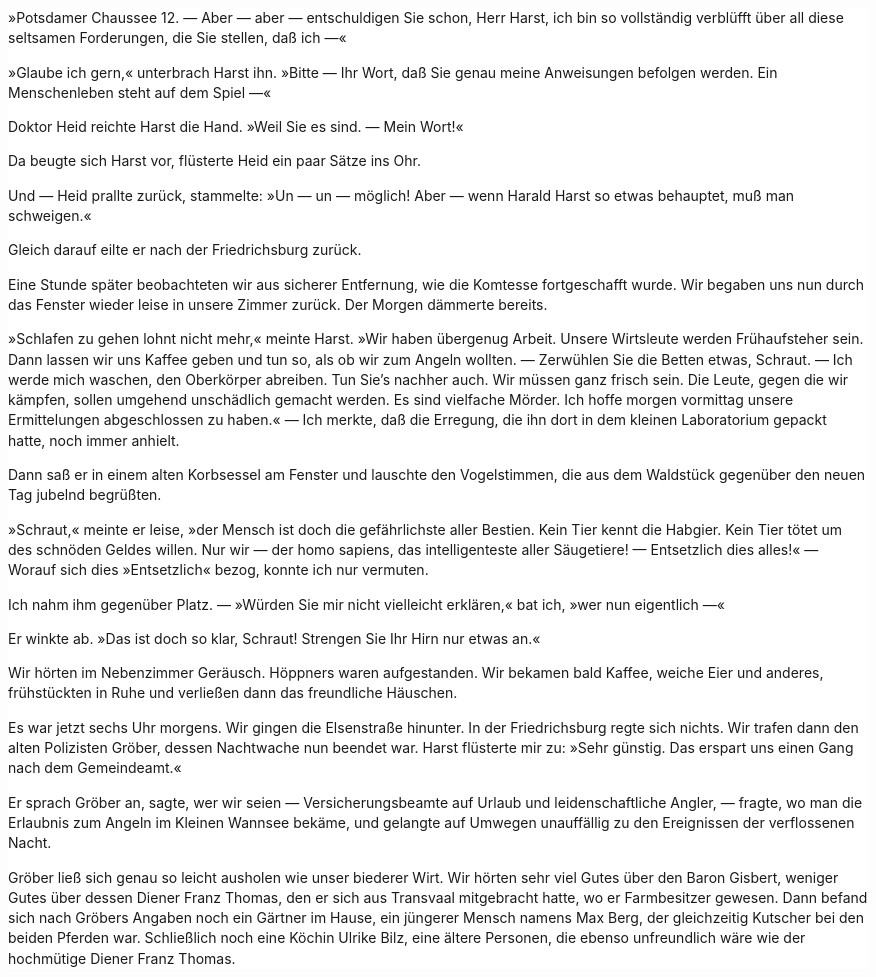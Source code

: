 »Potsdamer Chaussee 12. — Aber — aber — entschuldigen Sie schon, Herr Harst, ich bin so vollständig verblüfft über all diese seltsamen Forderungen, die Sie stellen, daß ich —«

»Glaube ich gern,« unterbrach Harst ihn. »Bitte — Ihr Wort, daß Sie genau meine Anweisungen befolgen werden. Ein Menschenleben steht auf dem Spiel —«

Doktor Heid reichte Harst die Hand. »Weil Sie es sind. — Mein Wort!«

Da beugte sich Harst vor, flüsterte Heid ein paar Sätze ins Ohr.

Und — Heid prallte zurück, stammelte: »Un — un — möglich! Aber — wenn Harald Harst so etwas behauptet, muß man schweigen.«

Gleich darauf eilte er nach der Friedrichsburg zurück.

Eine Stunde später beobachteten wir aus sicherer Entfernung, wie die Komtesse fortgeschafft wurde. Wir begaben uns nun durch das Fenster wieder leise in unsere Zimmer zurück. Der Morgen dämmerte bereits.

»Schlafen zu gehen lohnt nicht mehr,« meinte Harst. »Wir haben übergenug Arbeit. Unsere Wirtsleute werden Frühaufsteher sein. Dann lassen wir uns Kaffee geben und tun so, als ob wir zum Angeln wollten. — Zerwühlen Sie die Betten etwas, Schraut. — Ich werde mich waschen, den Oberkörper abreiben. Tun Sie’s nachher auch. Wir müssen ganz frisch sein. Die Leute, gegen die wir kämpfen, sollen umgehend unschädlich gemacht werden. Es sind vielfache Mörder. Ich hoffe morgen vormittag unsere Ermittelungen abgeschlossen zu haben.« — Ich merkte, daß die Erregung, die ihn dort in dem kleinen Laboratorium gepackt hatte, noch immer anhielt.

Dann saß er in einem alten Korbsessel am Fenster und lauschte den Vogelstimmen, die aus dem Waldstück gegenüber den neuen Tag jubelnd begrüßten.

»Schraut,« meinte er leise, »der Mensch ist doch die gefährlichste aller Bestien. Kein Tier kennt die Habgier. Kein Tier tötet um des schnöden Geldes willen. Nur wir — der homo sapiens, das intelligenteste aller Säugetiere! — Entsetzlich dies alles!« — Worauf sich dies »Entsetzlich« bezog, konnte ich nur vermuten.

Ich nahm ihm gegenüber Platz. — »Würden Sie mir nicht vielleicht erklären,« bat ich, »wer nun eigentlich —«

Er winkte ab. »Das ist doch so klar, Schraut! Strengen Sie Ihr Hirn nur etwas an.«

Wir hörten im Nebenzimmer Geräusch. Höppners waren aufgestanden. Wir bekamen bald Kaffee, weiche Eier und anderes, frühstückten in Ruhe und verließen dann das freundliche Häuschen.

Es war jetzt sechs Uhr morgens. Wir gingen die Elsenstraße hinunter. In der Friedrichsburg regte sich nichts. Wir trafen dann den alten Polizisten Gröber, dessen Nachtwache nun beendet war. Harst flüsterte mir zu: »Sehr günstig. Das erspart uns einen Gang nach dem Gemeindeamt.«

Er sprach Gröber an, sagte, wer wir seien — Versicherungsbeamte auf Urlaub und leidenschaftliche Angler, — fragte, wo man die Erlaubnis zum Angeln im Kleinen Wannsee bekäme, und gelangte auf Umwegen unauffällig zu den Ereignissen der verflossenen Nacht.

Gröber ließ sich genau so leicht ausholen wie unser biederer Wirt. Wir hörten sehr viel Gutes über den Baron Gisbert, weniger Gutes über dessen Diener Franz Thomas, den er sich aus Transvaal mitgebracht hatte, wo er Farmbesitzer gewesen. Dann befand sich nach Gröbers Angaben noch ein Gärtner im Hause, ein jüngerer Mensch namens Max Berg, der gleichzeitig Kutscher bei den beiden Pferden war. Schließlich noch eine Köchin Ulrike Bilz, eine ältere Personen, die ebenso unfreundlich wäre wie der hochmütige Diener Franz Thomas.
